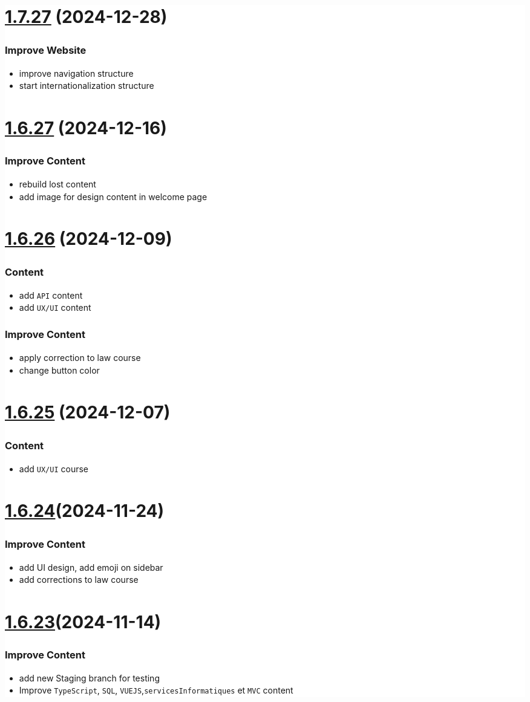 # [1.7.27]() (2024-12-28)

### Improve Website
- improve navigation structure
- start internationalization structure

# [1.6.27](https://github.com/ValentinBrebion/ValTech/commit/51ea4a0246bdcc25f3a90bef9ea0b1e0d4b90ee4) (2024-12-16)

### Improve Content
- rebuild lost content
- add image for design content in welcome page

# [1.6.26](https://github.com/ValentinBrebion/ValTech/commit/0b6ced41ce5eec7fc1158a1e15c599420ae4b780) (2024-12-09)

### Content
- add `API` content
- add `UX/UI` content

### Improve Content
- apply correction to law course
- change button color


# [1.6.25](https://github.com/ValentinBrebion/ValTech/commit/ca18c8525089eb82bb31e156ee00c395521d7188) (2024-12-07)

### Content
- add `UX/UI` course

# [1.6.24](https://github.com/ValentinBrebion/ValTech/commit/88f0212808aebb4f444cf7ed39a8f846df6c7a0f)(2024-11-24)

### Improve Content
- add UI design, add emoji on sidebar
- add corrections to law course

# [1.6.23](https://github.com/ValentinBrebion/ValTech/commit/4cadd6c5b31cf9dcc8b4f3e2f6b7fef8b0b6c0a0)(2024-11-14)

### Improve Content
- add new Staging branch for testing
- Improve `TypeScript`, `SQL`, `VUEJS`,`servicesInformatiques` et `MVC` content
